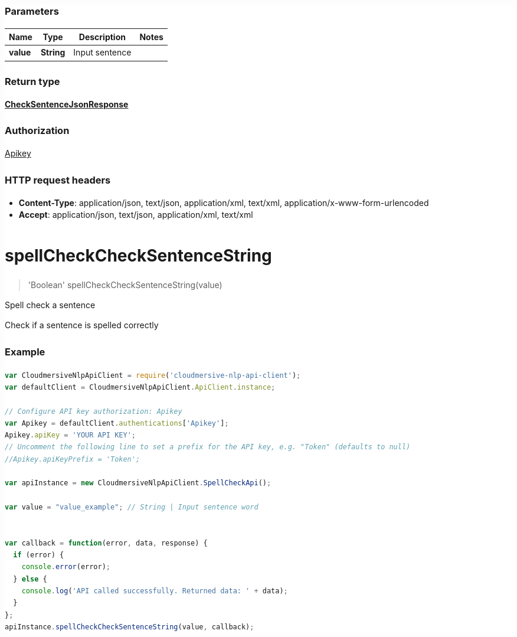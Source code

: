 ### Parameters

Name | Type | Description  | Notes
------------- | ------------- | ------------- | -------------
 **value** | **String**| Input sentence | 

### Return type

[**CheckSentenceJsonResponse**](CheckSentenceJsonResponse.md)

### Authorization

[Apikey](../README.md#Apikey)

### HTTP request headers

 - **Content-Type**: application/json, text/json, application/xml, text/xml, application/x-www-form-urlencoded
 - **Accept**: application/json, text/json, application/xml, text/xml

<a name="spellCheckCheckSentenceString"></a>
# **spellCheckCheckSentenceString**
> &#39;Boolean&#39; spellCheckCheckSentenceString(value)

Spell check a sentence

Check if a sentence is spelled correctly

### Example
```javascript
var CloudmersiveNlpApiClient = require('cloudmersive-nlp-api-client');
var defaultClient = CloudmersiveNlpApiClient.ApiClient.instance;

// Configure API key authorization: Apikey
var Apikey = defaultClient.authentications['Apikey'];
Apikey.apiKey = 'YOUR API KEY';
// Uncomment the following line to set a prefix for the API key, e.g. "Token" (defaults to null)
//Apikey.apiKeyPrefix = 'Token';

var apiInstance = new CloudmersiveNlpApiClient.SpellCheckApi();

var value = "value_example"; // String | Input sentence word


var callback = function(error, data, response) {
  if (error) {
    console.error(error);
  } else {
    console.log('API called successfully. Returned data: ' + data);
  }
};
apiInstance.spellCheckCheckSentenceString(value, callback);
```
